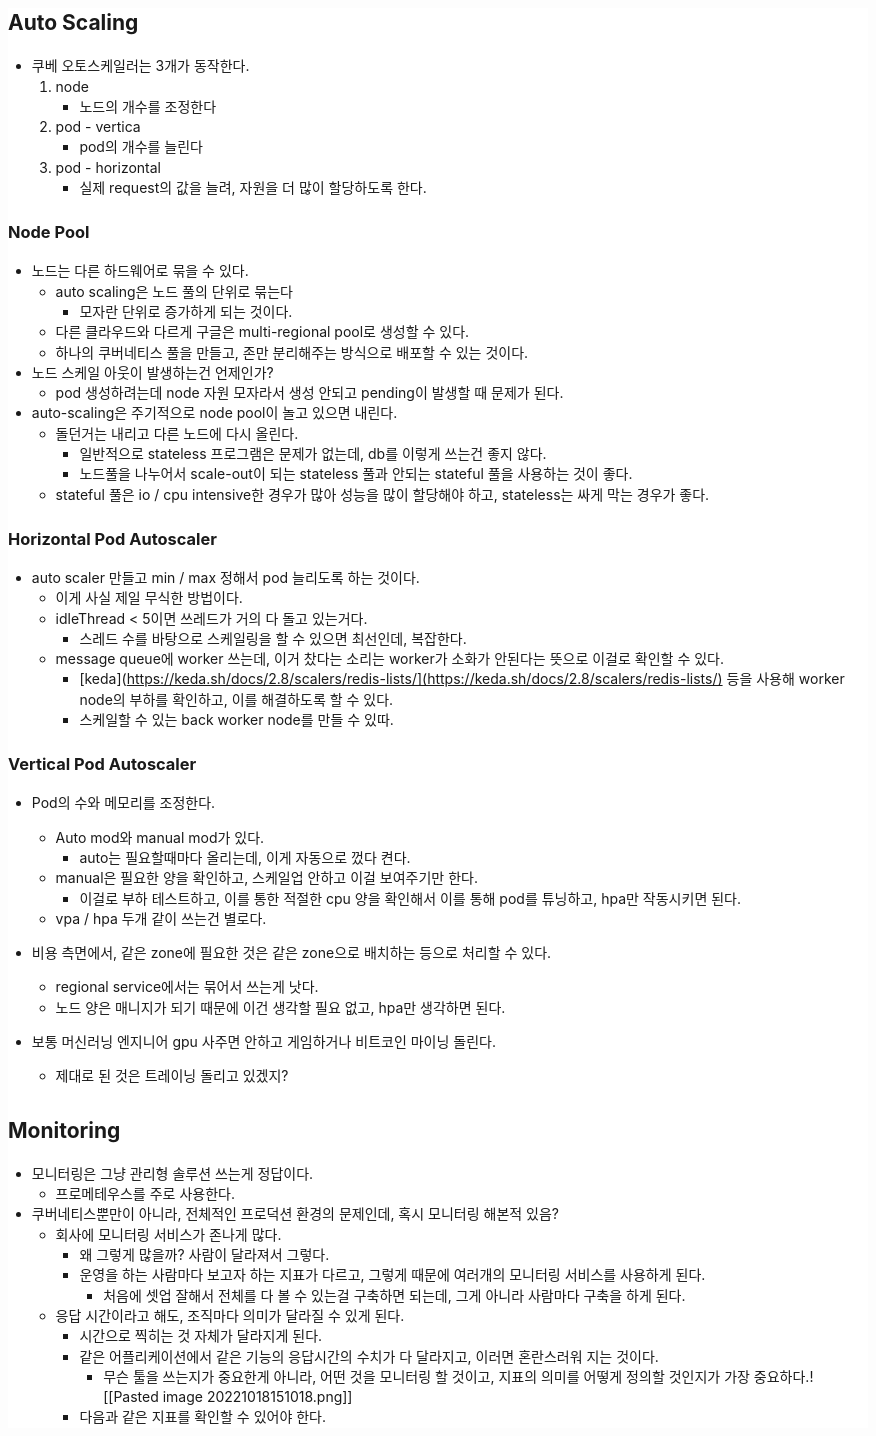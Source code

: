 ## Auto Scaling
- 쿠베 오토스케일러는 3개가 동작한다.
	1. node
		- 노드의 개수를 조정한다
	2. pod - vertica
		- pod의 개수를 늘린다
	3. pod - horizontal
		- 실제 request의 값을 늘려, 자원을 더 많이 할당하도록 한다.

### Node Pool
- 노드는 다른 하드웨어로 묶을 수 있다.
	- auto scaling은 노드 풀의 단위로 묶는다
		- 모자란 단위로 증가하게 되는 것이다.
	- 다른 클라우드와 다르게 구글은 multi-regional pool로 생성할 수 있다.
	- 하나의 쿠버네티스 풀을 만들고, 존만 분리해주는 방식으로 배포할 수 있는 것이다.
- 노드 스케일 아웃이 발생하는건 언제인가?
	- pod 생성하려는데 node 자원 모자라서 생성 안되고 pending이 발생할 때 문제가 된다.
- auto-scaling은 주기적으로 node pool이 놀고 있으면 내린다.
	- 돌던거는 내리고 다른 노드에 다시 올린다.
		- 일반적으로 stateless 프로그램은 문제가 없는데, db를 이렇게 쓰는건 좋지 않다.
		- 노드풀을 나누어서 scale-out이 되는 stateless 풀과 안되는 stateful 풀을 사용하는 것이 좋다.
	- stateful 풀은 io / cpu intensive한 경우가 많아 성능을 많이 할당해야 하고, stateless는 싸게 막는 경우가 좋다.

### Horizontal Pod Autoscaler
- auto scaler 만들고 min / max 정해서 pod 늘리도록 하는 것이다.
	- 이게 사실 제일 무식한 방법이다.
	- idleThread < 5이면 쓰레드가 거의 다 돌고 있는거다.
		- 스레드 수를 바탕으로 스케일링을 할 수 있으면 최선인데, 복잡한다.
	- message queue에 worker 쓰는데, 이거 찼다는 소리는 worker가 소화가 안된다는 뜻으로 이걸로 확인할 수 있다.
		- [keda](https://keda.sh/docs/2.8/scalers/redis-lists/](https://keda.sh/docs/2.8/scalers/redis-lists/) 등을 사용해 worker node의 부하를 확인하고, 이를 해결하도록 할 수 있다.
		- 스케일할 수 있는 back worker node를 만들 수 있따.

### Vertical Pod Autoscaler
- Pod의 수와 메모리를 조정한다.
	- Auto mod와 manual mod가 있다.
		- auto는 필요할때마다 올리는데, 이게 자동으로 껐다 켠다.
	- manual은 필요한 양을 확인하고, 스케일업 안하고 이걸 보여주기만 한다.
		- 이걸로 부하 테스트하고, 이를 통한 적절한 cpu 양을 확인해서 이를 통해 pod를 튜닝하고, hpa만 작동시키면 된다.
	- vpa / hpa 두개 같이 쓰는건 별로다.

- 비용 측면에서, 같은 zone에 필요한 것은 같은 zone으로 배치하는 등으로 처리할 수 있다.
	- regional service에서는 묶어서 쓰는게 낫다.
	- 노드 양은 매니지가 되기 때문에 이건 생각할 필요 없고, hpa만 생각하면 된다.
- 보통 머신러닝 엔지니어 gpu 사주면 안하고 게임하거나 비트코인 마이닝 돌린다.
	- 제대로 된 것은 트레이닝 돌리고 있겠지?

## Monitoring
- 모니터링은 그냥 관리형 솔루션 쓰는게 정답이다.
	- 프로메테우스를 주로 사용한다.
- 쿠버네티스뿐만이 아니라, 전체적인 프로덕션 환경의 문제인데, 혹시 모니터링 해본적 있음?
	- 회사에 모니터링 서비스가 존나게 많다.
		- 왜 그렇게 많을까? 사람이 달라져서 그렇다.
		- 운영을 하는 사람마다 보고자 하는 지표가 다르고, 그렇게 때문에 여러개의 모니터링 서비스를 사용하게 된다.
			- 처음에 셋업 잘해서 전체를 다 볼 수 있는걸 구축하면 되는데, 그게 아니라 사람마다 구축을 하게 된다.
	- 응답 시간이라고 해도, 조직마다 의미가 달라질 수 있게 된다.
		- 시간으로 찍히는 것 자체가 달라지게 된다.
		- 같은 어플리케이션에서 같은 기능의 응답시간의 수치가 다 달라지고, 이러면 혼란스러워 지는 것이다.
			- 무슨 툴을 쓰는지가 중요한게 아니라, 어떤 것을 모니터링 할 것이고, 지표의 의미를 어떻게 정의할 것인지가 가장 중요하다.![[Pasted image 20221018151018.png]]
		- 다음과 같은 지표를 확인할 수 있어야 한다.